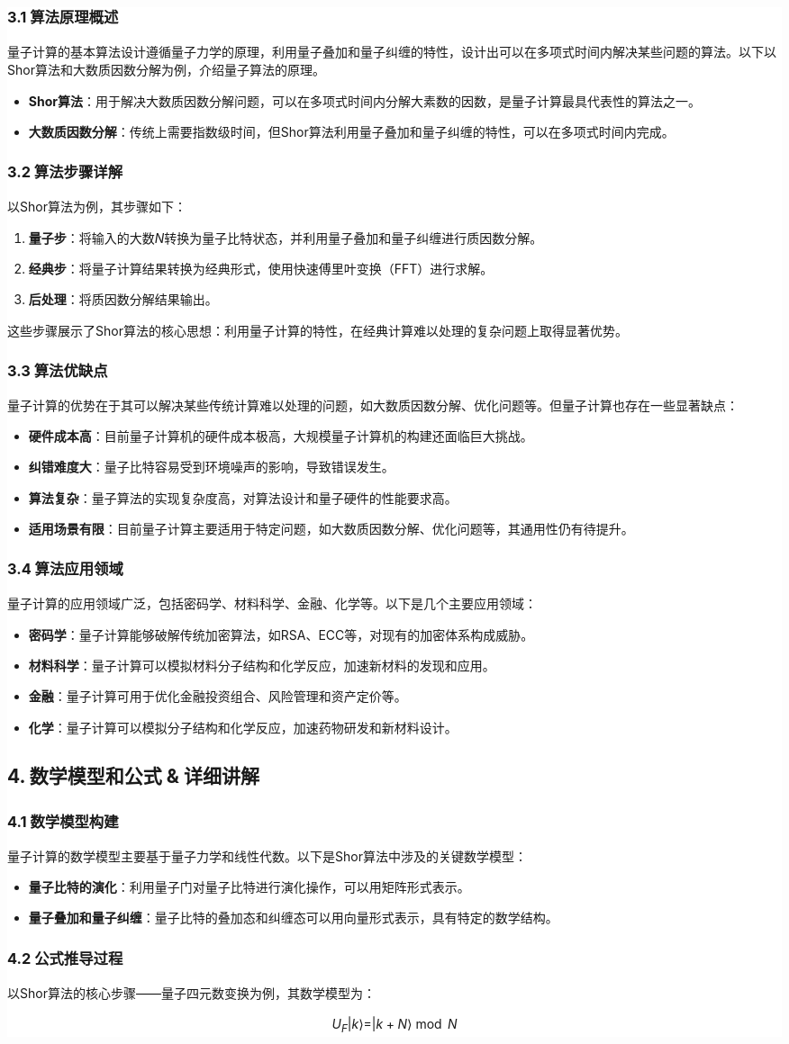 ### 3.1 算法原理概述

量子计算的基本算法设计遵循量子力学的原理，利用量子叠加和量子纠缠的特性，设计出可以在多项式时间内解决某些问题的算法。以下以Shor算法和大数质因数分解为例，介绍量子算法的原理。

- **Shor算法**：用于解决大数质因数分解问题，可以在多项式时间内分解大素数的因数，是量子计算最具代表性的算法之一。

- **大数质因数分解**：传统上需要指数级时间，但Shor算法利用量子叠加和量子纠缠的特性，可以在多项式时间内完成。

### 3.2 算法步骤详解

以Shor算法为例，其步骤如下：

1. **量子步**：将输入的大数$N$转换为量子比特状态，并利用量子叠加和量子纠缠进行质因数分解。

2. **经典步**：将量子计算结果转换为经典形式，使用快速傅里叶变换（FFT）进行求解。

3. **后处理**：将质因数分解结果输出。

这些步骤展示了Shor算法的核心思想：利用量子计算的特性，在经典计算难以处理的复杂问题上取得显著优势。

### 3.3 算法优缺点

量子计算的优势在于其可以解决某些传统计算难以处理的问题，如大数质因数分解、优化问题等。但量子计算也存在一些显著缺点：

- **硬件成本高**：目前量子计算机的硬件成本极高，大规模量子计算机的构建还面临巨大挑战。

- **纠错难度大**：量子比特容易受到环境噪声的影响，导致错误发生。

- **算法复杂**：量子算法的实现复杂度高，对算法设计和量子硬件的性能要求高。

- **适用场景有限**：目前量子计算主要适用于特定问题，如大数质因数分解、优化问题等，其通用性仍有待提升。

### 3.4 算法应用领域

量子计算的应用领域广泛，包括密码学、材料科学、金融、化学等。以下是几个主要应用领域：

- **密码学**：量子计算能够破解传统加密算法，如RSA、ECC等，对现有的加密体系构成威胁。

- **材料科学**：量子计算可以模拟材料分子结构和化学反应，加速新材料的发现和应用。

- **金融**：量子计算可用于优化金融投资组合、风险管理和资产定价等。

- **化学**：量子计算可以模拟分子结构和化学反应，加速药物研发和新材料设计。

## 4. 数学模型和公式 & 详细讲解

### 4.1 数学模型构建

量子计算的数学模型主要基于量子力学和线性代数。以下是Shor算法中涉及的关键数学模型：

- **量子比特的演化**：利用量子门对量子比特进行演化操作，可以用矩阵形式表示。

- **量子叠加和量子纠缠**：量子比特的叠加态和纠缠态可以用向量形式表示，具有特定的数学结构。

### 4.2 公式推导过程

以Shor算法的核心步骤——量子四元数变换为例，其数学模型为：

$$
U_F|k\rangle = |k + N\rangle \bmod N
$$
